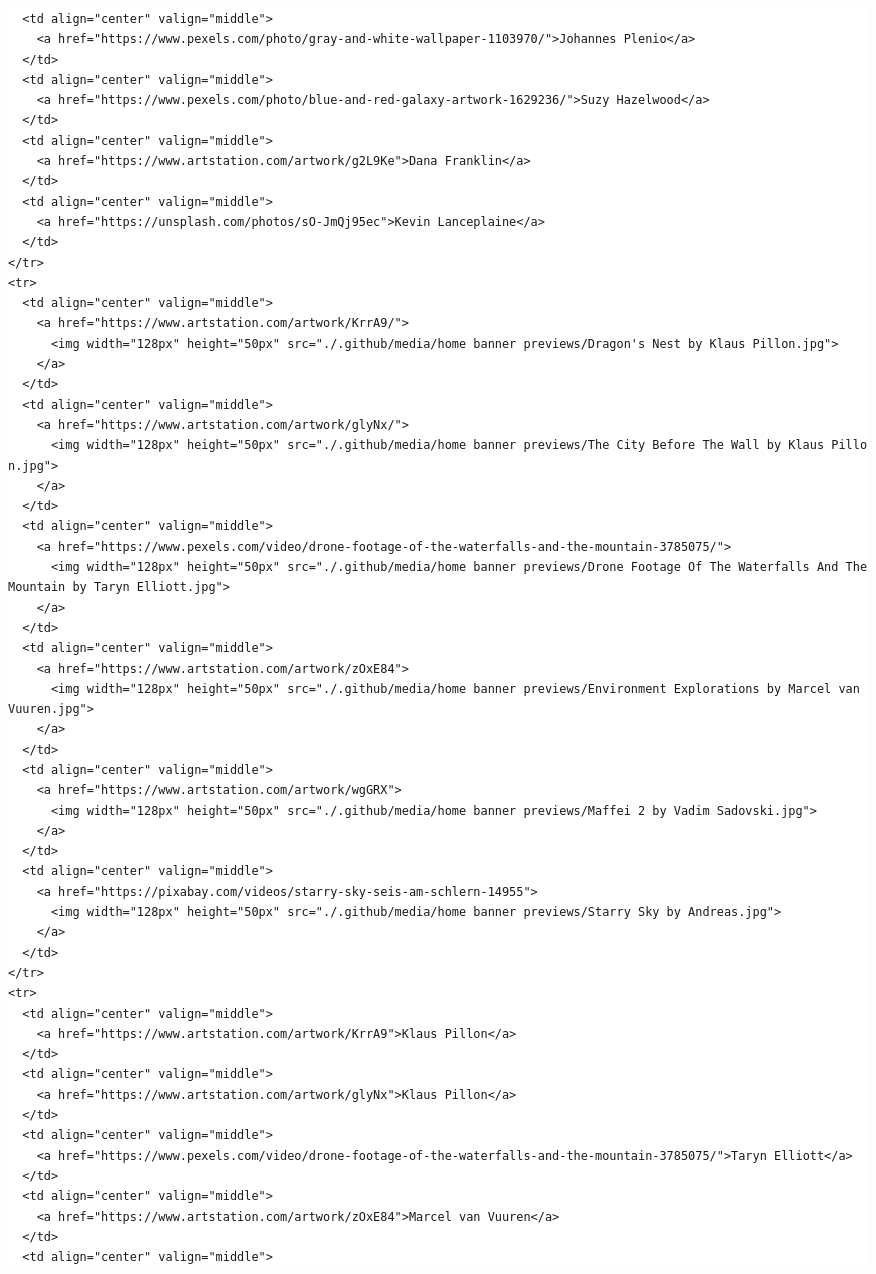       <td align="center" valign="middle">
        <a href="https://www.pexels.com/photo/gray-and-white-wallpaper-1103970/">Johannes Plenio</a>
      </td>
      <td align="center" valign="middle">
        <a href="https://www.pexels.com/photo/blue-and-red-galaxy-artwork-1629236/">Suzy Hazelwood</a>
      </td>
      <td align="center" valign="middle">
        <a href="https://www.artstation.com/artwork/g2L9Ke">Dana Franklin</a>
      </td>
      <td align="center" valign="middle">
        <a href="https://unsplash.com/photos/sO-JmQj95ec">Kevin Lanceplaine</a>
      </td>
    </tr>
    <tr>
      <td align="center" valign="middle">
        <a href="https://www.artstation.com/artwork/KrrA9/">
          <img width="128px" height="50px" src="./.github/media/home banner previews/Dragon's Nest by Klaus Pillon.jpg">
        </a>
      </td>
      <td align="center" valign="middle">
        <a href="https://www.artstation.com/artwork/glyNx/">
          <img width="128px" height="50px" src="./.github/media/home banner previews/The City Before The Wall by Klaus Pillon.jpg">
        </a>
      </td>
      <td align="center" valign="middle">
        <a href="https://www.pexels.com/video/drone-footage-of-the-waterfalls-and-the-mountain-3785075/">
          <img width="128px" height="50px" src="./.github/media/home banner previews/Drone Footage Of The Waterfalls And The Mountain by Taryn Elliott.jpg">
        </a>
      </td>
      <td align="center" valign="middle">
        <a href="https://www.artstation.com/artwork/zOxE84">
          <img width="128px" height="50px" src="./.github/media/home banner previews/Environment Explorations by Marcel van Vuuren.jpg">
        </a>
      </td>
      <td align="center" valign="middle">
        <a href="https://www.artstation.com/artwork/wgGRX">
          <img width="128px" height="50px" src="./.github/media/home banner previews/Maffei 2 by Vadim Sadovski.jpg">
        </a>
      </td>
      <td align="center" valign="middle">
        <a href="https://pixabay.com/videos/starry-sky-seis-am-schlern-14955">
          <img width="128px" height="50px" src="./.github/media/home banner previews/Starry Sky by Andreas.jpg">
        </a>
      </td>
    </tr>
    <tr>
      <td align="center" valign="middle">
        <a href="https://www.artstation.com/artwork/KrrA9">Klaus Pillon</a>
      </td>
      <td align="center" valign="middle">
        <a href="https://www.artstation.com/artwork/glyNx">Klaus Pillon</a>
      </td>
      <td align="center" valign="middle">
        <a href="https://www.pexels.com/video/drone-footage-of-the-waterfalls-and-the-mountain-3785075/">Taryn Elliott</a>
      </td>
      <td align="center" valign="middle">
        <a href="https://www.artstation.com/artwork/zOxE84">Marcel van Vuuren</a>
      </td>
      <td align="center" valign="middle">